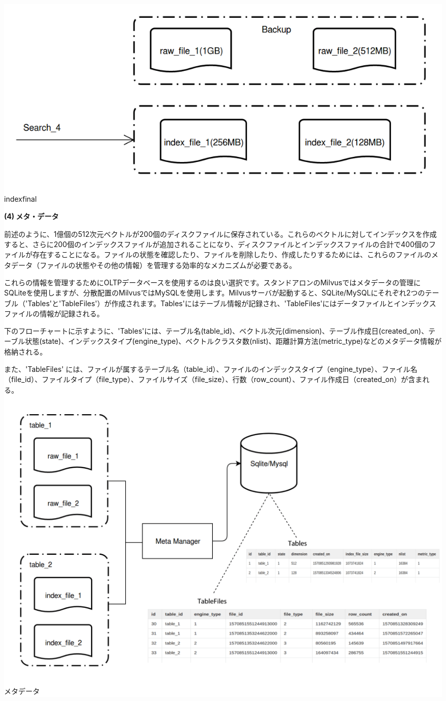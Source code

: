    <span class="img-wrapper"> <img translate="no" src="https://raw.githubusercontent.com/milvus-io/community/master/blog/assets/data_manage/indexfinal.png" alt="indexfinal" class="doc-image" id="indexfinal" />
   </span> <span class="img-wrapper"> <span>indexfinal</span> </span></p>
<p><strong>(4) メタ・データ</strong></p>
<p>前述のように、1億個の512次元ベクトルが200個のディスクファイルに保存されている。これらのベクトルに対してインデックスを作成すると、さらに200個のインデックスファイルが追加されることになり、ディスクファイルとインデックスファイルの合計で400個のファイルが存在することになる。ファイルの状態を確認したり、ファイルを削除したり、作成したりするためには、これらのファイルのメタデータ（ファイルの状態やその他の情報）を管理する効率的なメカニズムが必要である。</p>
<p>これらの情報を管理するためにOLTPデータベースを使用するのは良い選択です。スタンドアロンのMilvusではメタデータの管理にSQLiteを使用しますが、分散配置のMilvusではMySQLを使用します。Milvusサーバが起動すると、SQLite/MySQLにそれぞれ2つのテーブル（'Tables'と'TableFiles'）が作成されます。Tables'にはテーブル情報が記録され、'TableFiles'にはデータファイルとインデックスファイルの情報が記録される。</p>
<p>下のフローチャートに示すように、'Tables'には、テーブル名(table_id)、ベクトル次元(dimension)、テーブル作成日(created_on)、テーブル状態(state)、インデックスタイプ(engine_type)、ベクトルクラスタ数(nlist)、距離計算方法(metric_type)などのメタデータ情報が格納される。</p>
<p>また、'TableFiles' には、ファイルが属するテーブル名（table_id）、ファイルのインデックスタイプ（engine_type）、ファイル名（file_id）、ファイルタイプ（file_type）、ファイルサイズ（file_size）、行数（row_count）、ファイル作成日（created_on）が含まれる。</p>
<p>
  
   <span class="img-wrapper"> <img translate="no" src="https://raw.githubusercontent.com/milvus-io/community/master/blog/assets/data_manage/Metadata.png" alt="metadata" class="doc-image" id="metadata" />
   </span> <span class="img-wrapper"> <span>メタデータ</span> </span></p>
